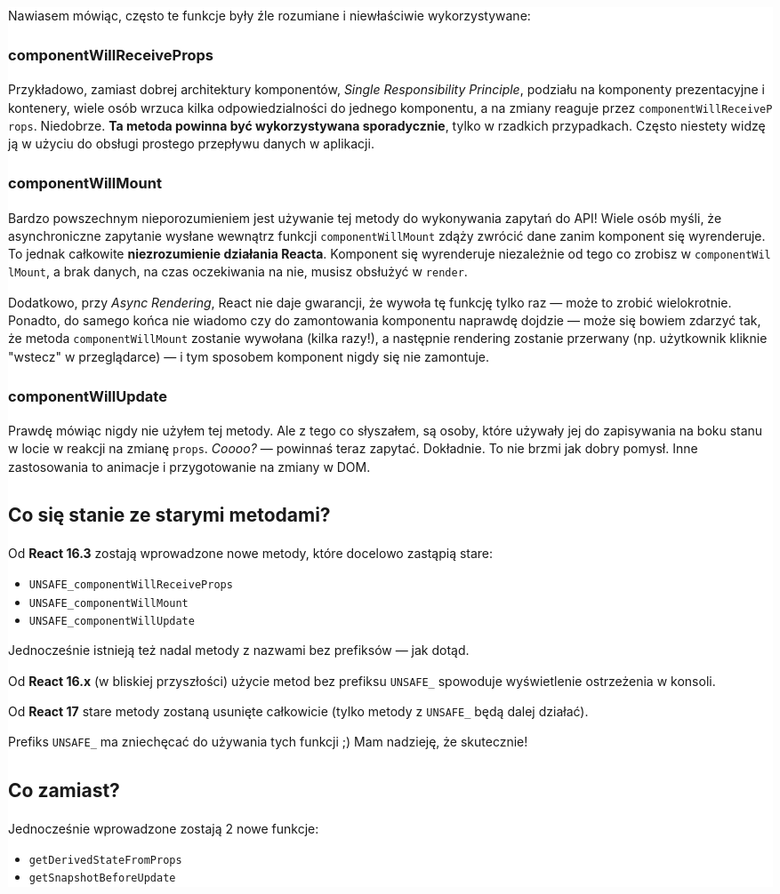 Nawiasem mówiąc, często te funkcje były źle rozumiane i niewłaściwie wykorzystywane:

### componentWillReceiveProps

Przykładowo, zamiast dobrej architektury komponentów, _Single Responsibility Principle_, podziału na komponenty prezentacyjne i kontenery, wiele osób wrzuca kilka odpowiedzialności do jednego komponentu, a na zmiany reaguje przez `componentWillReceiveProps`. Niedobrze. **Ta metoda powinna być wykorzystywana sporadycznie**, tylko w rzadkich przypadkach. Często niestety widzę ją w użyciu do obsługi prostego przepływu danych w aplikacji.

### componentWillMount

Bardzo powszechnym nieporozumieniem jest używanie tej metody do wykonywania zapytań do API! Wiele osób myśli, że asynchroniczne zapytanie wysłane wewnątrz funkcji `componentWillMount` zdąży zwrócić dane zanim komponent się wyrenderuje. To jednak całkowite **niezrozumienie działania Reacta**. Komponent się wyrenderuje niezależnie od tego co zrobisz w `componentWillMount`, a brak danych, na czas oczekiwania na nie, musisz obsłużyć w `render`.

Dodatkowo, przy _Async Rendering_, React nie daje gwarancji, że wywoła tę funkcję tylko raz — może to zrobić wielokrotnie. Ponadto, do samego końca nie wiadomo czy do zamontowania komponentu naprawdę dojdzie — może się bowiem zdarzyć tak, że metoda `componentWillMount` zostanie wywołana (kilka razy!), a następnie rendering zostanie przerwany (np. użytkownik kliknie "wstecz" w przeglądarce) — i tym sposobem komponent nigdy się nie zamontuje.

### componentWillUpdate

Prawdę mówiąc nigdy nie użyłem tej metody. Ale z tego co słyszałem, są osoby, które używały jej do zapisywania na boku stanu w locie w reakcji na zmianę `props`. _Coooo?_ — powinnaś teraz zapytać. Dokładnie. To nie brzmi jak dobry pomysł.
Inne zastosowania to animacje i przygotowanie na zmiany w DOM.

## Co się stanie ze starymi metodami?

Od **React 16.3** zostają wprowadzone nowe metody, które docelowo zastąpią stare:

- `UNSAFE_componentWillReceiveProps`
- `UNSAFE_componentWillMount`
- `UNSAFE_componentWillUpdate`

Jednocześnie istnieją też nadal metody z nazwami bez prefiksów — jak dotąd.

Od **React 16.x** (w bliskiej przyszłości) użycie metod bez prefiksu `UNSAFE_` spowoduje wyświetlenie ostrzeżenia w konsoli.

Od **React 17** stare metody zostaną usunięte całkowicie (tylko metody z `UNSAFE_` będą dalej działać).

Prefiks `UNSAFE_` ma zniechęcać do używania tych funkcji ;) Mam nadzieję, że skutecznie!

## Co zamiast?

Jednocześnie wprowadzone zostają 2 nowe funkcje:

- `getDerivedStateFromProps`
- `getSnapshotBeforeUpdate`
